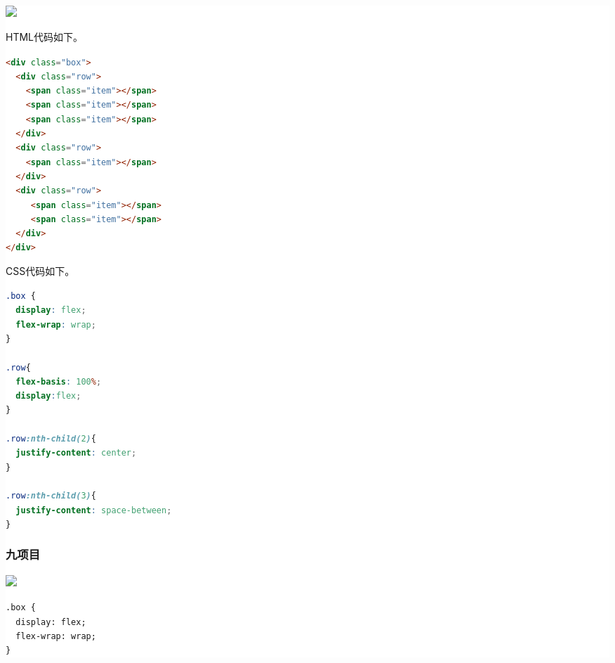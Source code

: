 ![](http://www.ruanyifeng.com/blogimg/asset/2015/bg2015071319.png)


HTML代码如下。

```html
<div class="box">
  <div class="row">
    <span class="item"></span>
    <span class="item"></span>
    <span class="item"></span>
  </div>
  <div class="row">
    <span class="item"></span>
  </div>
  <div class="row">
     <span class="item"></span>
     <span class="item"></span>
  </div>
</div>
```

CSS代码如下。

```css
.box {
  display: flex;
  flex-wrap: wrap;
}

.row{
  flex-basis: 100%;
  display:flex;
}

.row:nth-child(2){
  justify-content: center;
}

.row:nth-child(3){
  justify-content: space-between;
}
```

### 九项目

![](http://www.ruanyifeng.com/blogimg/asset/2015/bg2015071320.png)

```
.box {
  display: flex;
  flex-wrap: wrap;
}
```
